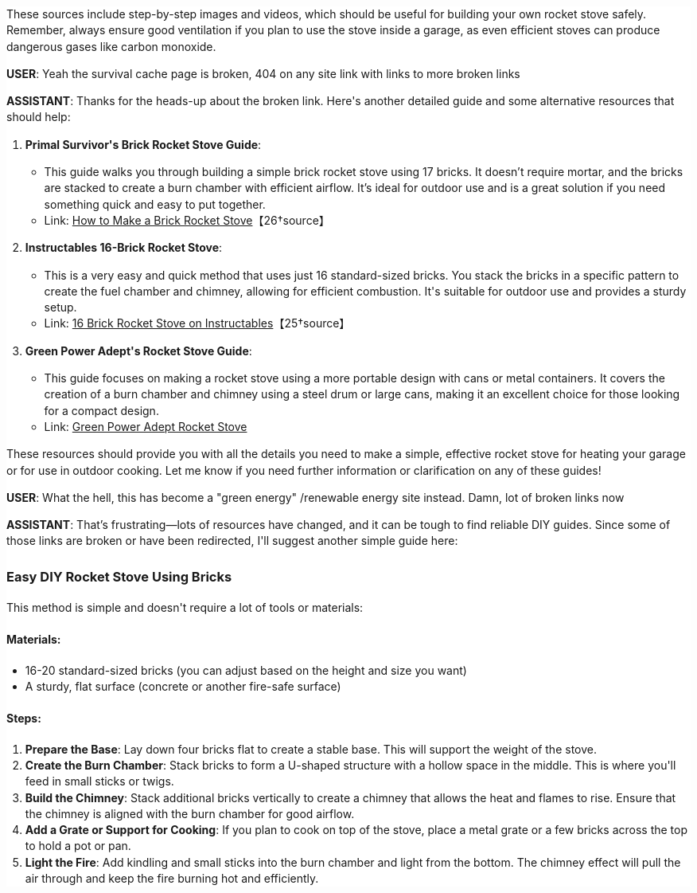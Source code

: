 These sources include step-by-step images and videos, which should be useful for building your own rocket stove safely. Remember, always ensure good ventilation if you plan to use the stove inside a garage, as even efficient stoves can produce dangerous gases like carbon monoxide.

**USER**: Yeah the survival cache page is broken, 404 on any site link with links to more broken links

**ASSISTANT**: Thanks for the heads-up about the broken link. Here's another detailed guide and some alternative resources that should help:

1. **Primal Survivor's Brick Rocket Stove Guide**:
   - This guide walks you through building a simple brick rocket stove using 17 bricks. It doesn’t require mortar, and the bricks are stacked to create a burn chamber with efficient airflow. It’s ideal for outdoor use and is a great solution if you need something quick and easy to put together.
   - Link: [How to Make a Brick Rocket Stove](https://www.primalsurvivor.net/brick-rocket-stove/)【26†source】

2. **Instructables 16-Brick Rocket Stove**:
   - This is a very easy and quick method that uses just 16 standard-sized bricks. You stack the bricks in a specific pattern to create the fuel chamber and chimney, allowing for efficient combustion. It's suitable for outdoor use and provides a sturdy setup.
   - Link: [16 Brick Rocket Stove on Instructables](https://www.instructables.com/The-16-Brick-Rocket-Stove-Quick-30-Second-Build-Easy-DIY/)【25†source】

3. **Green Power Adept's Rocket Stove Guide**:
   - This guide focuses on making a rocket stove using a more portable design with cans or metal containers. It covers the creation of a burn chamber and chimney using a steel drum or large cans, making it an excellent choice for those looking for a compact design.
   - Link: [Green Power Adept Rocket Stove](https://www.greenpoweradept.com)

These resources should provide you with all the details you need to make a simple, effective rocket stove for heating your garage or for use in outdoor cooking. Let me know if you need further information or clarification on any of these guides!

**USER**: What the hell, this has become a "green energy" /renewable energy site instead. Damn, lot of broken links now

**ASSISTANT**: That’s frustrating—lots of resources have changed, and it can be tough to find reliable DIY guides. Since some of those links are broken or have been redirected, I'll suggest another simple guide here:

### Easy DIY Rocket Stove Using Bricks
This method is simple and doesn't require a lot of tools or materials:

#### Materials:
- 16-20 standard-sized bricks (you can adjust based on the height and size you want)
- A sturdy, flat surface (concrete or another fire-safe surface)

#### Steps:
1. **Prepare the Base**: Lay down four bricks flat to create a stable base. This will support the weight of the stove.
2. **Create the Burn Chamber**: Stack bricks to form a U-shaped structure with a hollow space in the middle. This is where you'll feed in small sticks or twigs.
3. **Build the Chimney**: Stack additional bricks vertically to create a chimney that allows the heat and flames to rise. Ensure that the chimney is aligned with the burn chamber for good airflow.
4. **Add a Grate or Support for Cooking**: If you plan to cook on top of the stove, place a metal grate or a few bricks across the top to hold a pot or pan.
5. **Light the Fire**: Add kindling and small sticks into the burn chamber and light from the bottom. The chimney effect will pull the air through and keep the fire burning hot and efficiently.

